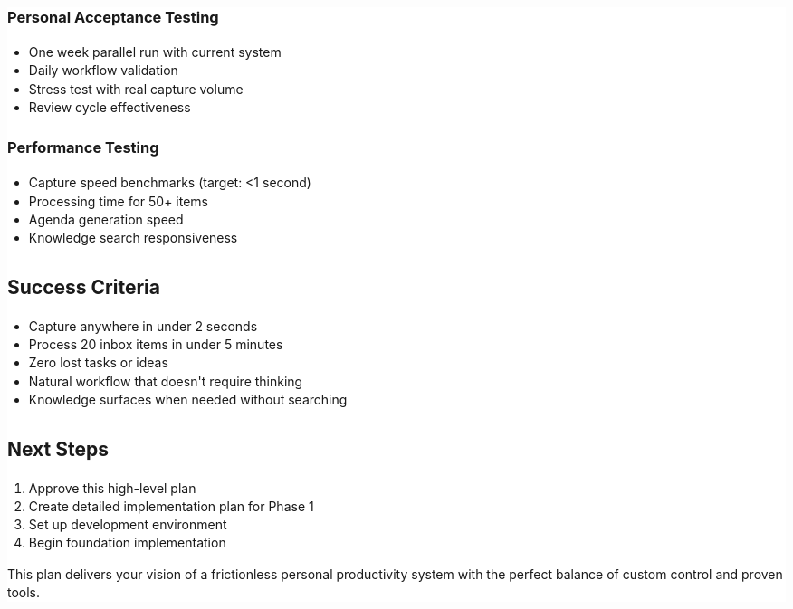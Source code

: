 ### Personal Acceptance Testing
- One week parallel run with current system
- Daily workflow validation
- Stress test with real capture volume
- Review cycle effectiveness

### Performance Testing
- Capture speed benchmarks (target: <1 second)
- Processing time for 50+ items
- Agenda generation speed
- Knowledge search responsiveness

## Success Criteria
- Capture anywhere in under 2 seconds
- Process 20 inbox items in under 5 minutes
- Zero lost tasks or ideas
- Natural workflow that doesn't require thinking
- Knowledge surfaces when needed without searching

## Next Steps
1. Approve this high-level plan
2. Create detailed implementation plan for Phase 1
3. Set up development environment
4. Begin foundation implementation

This plan delivers your vision of a frictionless personal productivity system with the perfect balance of custom control and proven tools.
